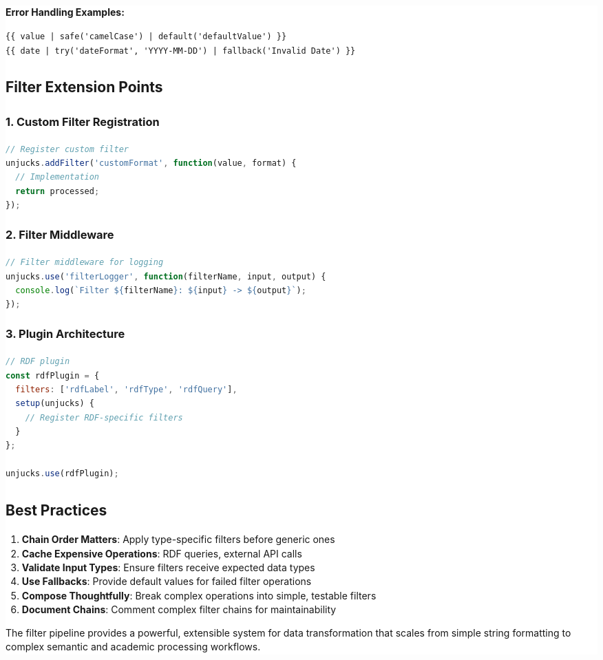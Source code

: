 **Error Handling Examples:**
```jinja2
{{ value | safe('camelCase') | default('defaultValue') }}
{{ date | try('dateFormat', 'YYYY-MM-DD') | fallback('Invalid Date') }}
```

## Filter Extension Points

### 1. Custom Filter Registration

```javascript
// Register custom filter
unjucks.addFilter('customFormat', function(value, format) {
  // Implementation
  return processed;
});
```

### 2. Filter Middleware

```javascript
// Filter middleware for logging
unjucks.use('filterLogger', function(filterName, input, output) {
  console.log(`Filter ${filterName}: ${input} -> ${output}`);
});
```

### 3. Plugin Architecture

```javascript
// RDF plugin
const rdfPlugin = {
  filters: ['rdfLabel', 'rdfType', 'rdfQuery'],
  setup(unjucks) {
    // Register RDF-specific filters
  }
};

unjucks.use(rdfPlugin);
```

## Best Practices

1. **Chain Order Matters**: Apply type-specific filters before generic ones
2. **Cache Expensive Operations**: RDF queries, external API calls
3. **Validate Input Types**: Ensure filters receive expected data types
4. **Use Fallbacks**: Provide default values for failed filter operations
5. **Compose Thoughtfully**: Break complex operations into simple, testable filters
6. **Document Chains**: Comment complex filter chains for maintainability

The filter pipeline provides a powerful, extensible system for data transformation that scales from simple string formatting to complex semantic and academic processing workflows.